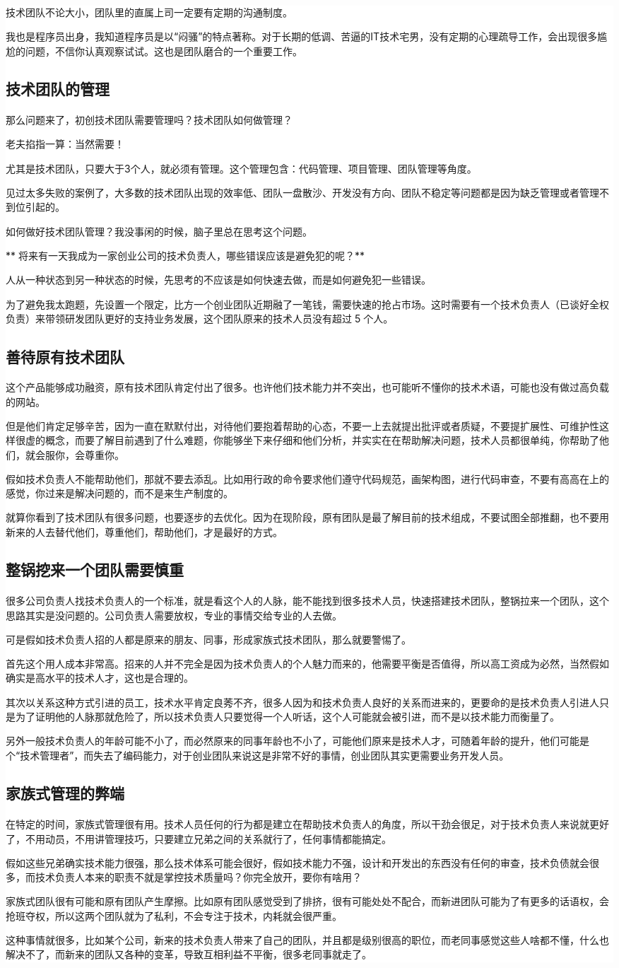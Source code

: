 技术团队不论大小，团队里的直属上司一定要有定期的沟通制度。

我也是程序员出身，我知道程序员是以“闷骚”的特点著称。对于长期的低调、苦逼的IT技术宅男，没有定期的心理疏导工作，会出现很多尴尬的问题，不信你认真观察试试。这也是团队磨合的一个重要工作。

## 技术团队的管理

那么问题来了，初创技术团队需要管理吗？技术团队如何做管理？

老夫掐指一算：当然需要！

尤其是技术团队，只要大于3个人，就必须有管理。这个管理包含：代码管理、项目管理、团队管理等角度。

见过太多失败的案例了，大多数的技术团队出现的效率低、团队一盘散沙、开发没有方向、团队不稳定等问题都是因为缺乏管理或者管理不到位引起的。

如何做好技术团队管理？我没事闲的时候，脑子里总在思考这个问题。

** 将来有一天我成为一家创业公司的技术负责人，哪些错误应该是避免犯的呢？**

人从一种状态到另一种状态的时候，先思考的不应该是如何快速去做，而是如何避免犯一些错误。

为了避免我太跑题，先设置一个限定，比方一个创业团队近期融了一笔钱，需要快速的抢占市场。这时需要有一个技术负责人（已谈好全权负责）来带领研发团队更好的支持业务发展，这个团队原来的技术人员没有超过 5 个人。

## 善待原有技术团队


这个产品能够成功融资，原有技术团队肯定付出了很多。也许他们技术能力并不突出，也可能听不懂你的技术术语，可能也没有做过高负载的网站。

但是他们肯定足够辛苦，因为一直在默默付出，对待他们要抱着帮助的心态，不要一上去就提出批评或者质疑，不要提扩展性、可维护性这样很虚的概念，而要了解目前遇到了什么难题，你能够坐下来仔细和他们分析，并实实在在帮助解决问题，技术人员都很单纯，你帮助了他们，就会服你，会尊重你。

假如技术负责人不能帮助他们，那就不要去添乱。比如用行政的命令要求他们遵守代码规范，画架构图，进行代码审查，不要有高高在上的感觉，你过来是解决问题的，而不是来生产制度的。

就算你看到了技术团队有很多问题，也要逐步的去优化。因为在现阶段，原有团队是最了解目前的技术组成，不要试图全部推翻，也不要用新来的人去替代他们，尊重他们，帮助他们，才是最好的方式。

## 整锅挖来一个团队需要慎重

很多公司负责人找技术负责人的一个标准，就是看这个人的人脉，能不能找到很多技术人员，快速搭建技术团队，整锅拉来一个团队，这个思路其实是没问题的。公司负责人需要放权，专业的事情交给专业的人去做。

可是假如技术负责人招的人都是原来的朋友、同事，形成家族式技术团队，那么就要警惕了。

首先这个用人成本非常高。招来的人并不完全是因为技术负责人的个人魅力而来的，他需要平衡是否值得，所以高工资成为必然，当然假如确实是高水平的技术人才，这也是合理的。

其次以关系这种方式引进的员工，技术水平肯定良莠不齐，很多人因为和技术负责人良好的关系而进来的，更要命的是技术负责人引进人只是为了证明他的人脉那就危险了，所以技术负责人只要觉得一个人听话，这个人可能就会被引进，而不是以技术能力而衡量了。

另外一般技术负责人的年龄可能不小了，而必然原来的同事年龄也不小了，可能他们原来是技术人才，可随着年龄的提升，他们可能是个“技术管理者”，而失去了编码能力，对于创业团队来说这是非常不好的事情，创业团队其实更需要业务开发人员。

## 家族式管理的弊端

在特定的时间，家族式管理很有用。技术人员任何的行为都是建立在帮助技术负责人的角度，所以干劲会很足，对于技术负责人来说就更好了，不用动员，不用讲管理技巧，只要建立兄弟之间的关系就行了，任何事情都能搞定。

假如这些兄弟确实技术能力很强，那么技术体系可能会很好，假如技术能力不强，设计和开发出的东西没有任何的审查，技术负债就会很多，而技术负责人本来的职责不就是掌控技术质量吗？你完全放开，要你有啥用？

家族式团队很有可能和原有团队产生摩擦。比如原有团队感觉受到了排挤，很有可能处处不配合，而新进团队可能为了有更多的话语权，会抢班夺权，所以这两个团队就为了私利，不会专注于技术，内耗就会很严重。

这种事情就很多，比如某个公司，新来的技术负责人带来了自己的团队，并且都是级别很高的职位，而老同事感觉这些人啥都不懂，什么也解决不了，而新来的团队又各种的变革，导致互相利益不平衡，很多老同事就走了。
